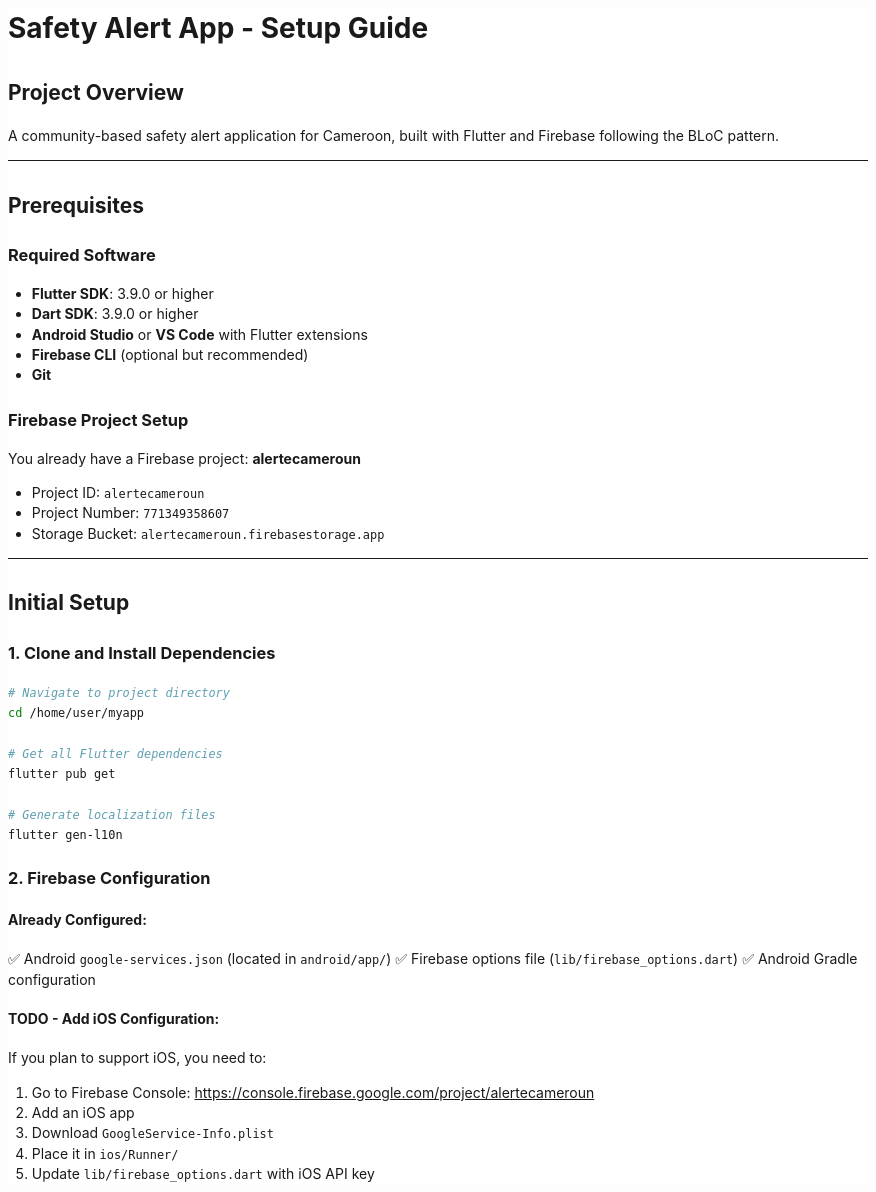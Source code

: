# Safety Alert App - Setup Guide

## Project Overview
A community-based safety alert application for Cameroon, built with Flutter and Firebase following the BLoC pattern.

---

## Prerequisites

### Required Software
- **Flutter SDK**: 3.9.0 or higher
- **Dart SDK**: 3.9.0 or higher
- **Android Studio** or **VS Code** with Flutter extensions
- **Firebase CLI** (optional but recommended)
- **Git**

### Firebase Project Setup
You already have a Firebase project: **alertecameroun**
- Project ID: `alertecameroun`
- Project Number: `771349358607`
- Storage Bucket: `alertecameroun.firebasestorage.app`

---

## Initial Setup

### 1. Clone and Install Dependencies

```bash
# Navigate to project directory
cd /home/user/myapp

# Get all Flutter dependencies
flutter pub get

# Generate localization files
flutter gen-l10n
```

### 2. Firebase Configuration

#### Already Configured:
✅ Android `google-services.json` (located in `android/app/`)
✅ Firebase options file (`lib/firebase_options.dart`)
✅ Android Gradle configuration

#### TODO - Add iOS Configuration:
If you plan to support iOS, you need to:
1. Go to Firebase Console: https://console.firebase.google.com/project/alertecameroun
2. Add an iOS app
3. Download `GoogleService-Info.plist`
4. Place it in `ios/Runner/`
5. Update `lib/firebase_options.dart` with iOS API key
